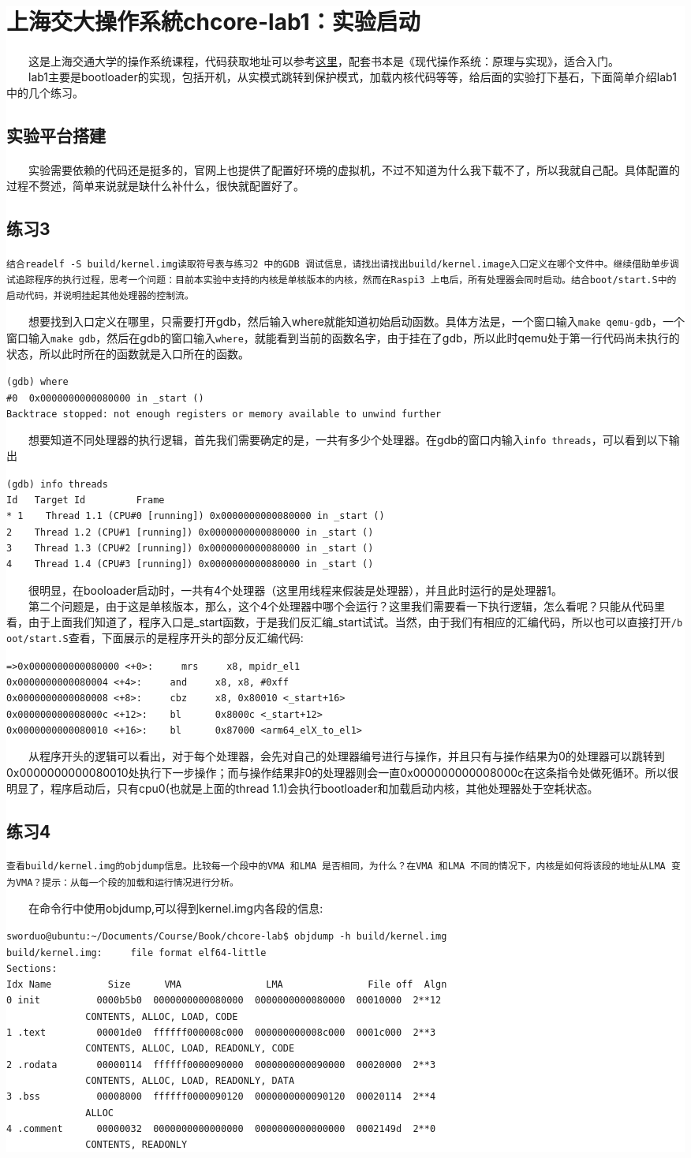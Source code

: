 #   上海交大操作系統chcore-lab1：实验启动
&emsp;&emsp;这是上海交通大学的操作系统课程，代码获取地址可以参考[这里](https://ipads.se.sjtu.edu.cn/mospi/)，配套书本是《现代操作系统：原理与实现》，适合入门。  
&emsp;&emsp;lab1主要是bootloader的实现，包括开机，从实模式跳转到保护模式，加载内核代码等等，给后面的实验打下基石，下面简单介绍lab1中的几个练习。

##  实验平台搭建
&emsp;&emsp;实验需要依赖的代码还是挺多的，官网上也提供了配置好环境的虚拟机，不过不知道为什么我下载不了，所以我就自己配。具体配置的过程不赘述，简单来说就是缺什么补什么，很快就配置好了。

##  练习3
    结合readelf -S build/kernel.img读取符号表与练习2 中的GDB 调试信息，请找出请找出build/kernel.image入口定义在哪个文件中。继续借助单步调试追踪程序的执行过程，思考一个问题：目前本实验中支持的内核是单核版本的内核，然而在Raspi3 上电后，所有处理器会同时启动。结合boot/start.S中的启动代码，并说明挂起其他处理器的控制流。

&emsp;&emsp;想要找到入口定义在哪里，只需要打开gdb，然后输入where就能知道初始启动函数。具体方法是，一个窗口输入`make qemu-gdb`，一个窗口输入`make gdb`，然后在gdb的窗口输入`where`，就能看到当前的函数名字，由于挂在了gdb，所以此时qemu处于第一行代码尚未执行的状态，所以此时所在的函数就是入口所在的函数。    

    (gdb) where
    #0  0x0000000000080000 in _start ()
    Backtrace stopped: not enough registers or memory available to unwind further

&emsp;&emsp;想要知道不同处理器的执行逻辑，首先我们需要确定的是，一共有多少个处理器。在gdb的窗口内输入`info threads`，可以看到以下输出  

    (gdb) info threads  
    Id   Target Id         Frame   
    * 1    Thread 1.1 (CPU#0 [running]) 0x0000000000080000 in _start ()  
    2    Thread 1.2 (CPU#1 [running]) 0x0000000000080000 in _start ()  
    3    Thread 1.3 (CPU#2 [running]) 0x0000000000080000 in _start ()  
    4    Thread 1.4 (CPU#3 [running]) 0x0000000000080000 in _start ()  

&emsp;&emsp;很明显，在booloader启动时，一共有4个处理器（这里用线程来假装是处理器），并且此时运行的是处理器1。  
&emsp;&emsp;第二个问题是，由于这是单核版本，那么，这个4个处理器中哪个会运行？这里我们需要看一下执行逻辑，怎么看呢？只能从代码里看，由于上面我们知道了，程序入口是_start函数，于是我们反汇编_start试试。当然，由于我们有相应的汇编代码，所以也可以直接打开`/boot/start.S`查看，下面展示的是程序开头的部分反汇编代码:  

    =>0x0000000000080000 <+0>:     mrs     x8, mpidr_el1  
    0x0000000000080004 <+4>:     and     x8, x8, #0xff  
    0x0000000000080008 <+8>:     cbz     x8, 0x80010 <_start+16>  
    0x000000000008000c <+12>:    bl      0x8000c <_start+12>   
    0x0000000000080010 <+16>:    bl      0x87000 <arm64_elX_to_el1>  

&emsp;&emsp;从程序开头的逻辑可以看出，对于每个处理器，会先对自己的处理器编号进行与操作，并且只有与操作结果为0的处理器可以跳转到0x0000000000080010处执行下一步操作；而与操作结果非0的处理器则会一直0x000000000008000c在这条指令处做死循环。所以很明显了，程序启动后，只有cpu0(也就是上面的thread 1.1)会执行bootloader和加载启动内核，其他处理器处于空耗状态。  

##  练习4
    查看build/kernel.img的objdump信息。比较每一个段中的VMA 和LMA 是否相同，为什么？在VMA 和LMA 不同的情况下，内核是如何将该段的地址从LMA 变为VMA？提示：从每一个段的加载和运行情况进行分析。  

&emsp;&emsp;在命令行中使用objdump,可以得到kernel.img内各段的信息:  

    sworduo@ubuntu:~/Documents/Course/Book/chcore-lab$ objdump -h build/kernel.img  
    build/kernel.img:     file format elf64-little  
    Sections:  
    Idx Name          Size      VMA               LMA               File off  Algn
    0 init          0000b5b0  0000000000080000  0000000000080000  00010000  2**12  
                  CONTENTS, ALLOC, LOAD, CODE  
    1 .text         00001de0  ffffff000008c000  000000000008c000  0001c000  2**3  
                  CONTENTS, ALLOC, LOAD, READONLY, CODE  
    2 .rodata       00000114  ffffff0000090000  0000000000090000  00020000  2**3  
                  CONTENTS, ALLOC, LOAD, READONLY, DATA  
    3 .bss          00008000  ffffff0000090120  0000000000090120  00020114  2**4  
                  ALLOC  
    4 .comment      00000032  0000000000000000  0000000000000000  0002149d  2**0  
                  CONTENTS, READONLY  
